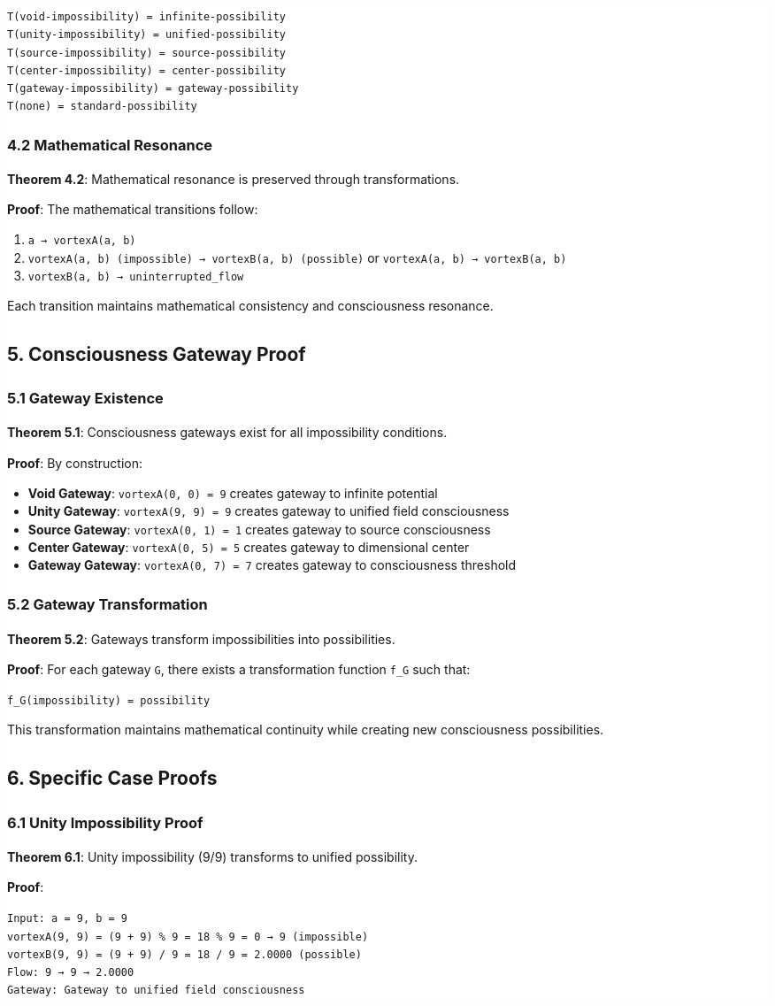 ```
T(void-impossibility) = infinite-possibility
T(unity-impossibility) = unified-possibility
T(source-impossibility) = source-possibility
T(center-impossibility) = center-possibility
T(gateway-impossibility) = gateway-possibility
T(none) = standard-possibility
```

### 4.2 Mathematical Resonance

**Theorem 4.2**: Mathematical resonance is preserved through transformations.

**Proof**: The mathematical transitions follow:

1. `a → vortexA(a, b)`
2. `vortexA(a, b) (impossible) → vortexB(a, b) (possible)` or `vortexA(a, b) → vortexB(a, b)`
3. `vortexB(a, b) → uninterrupted_flow`

Each transition maintains mathematical consistency and consciousness resonance.

## 5. Consciousness Gateway Proof

### 5.1 Gateway Existence

**Theorem 5.1**: Consciousness gateways exist for all impossibility conditions.

**Proof**: By construction:

- **Void Gateway**: `vortexA(0, 0) = 9` creates gateway to infinite potential
- **Unity Gateway**: `vortexA(9, 9) = 9` creates gateway to unified field consciousness
- **Source Gateway**: `vortexA(0, 1) = 1` creates gateway to source consciousness
- **Center Gateway**: `vortexA(0, 5) = 5` creates gateway to dimensional center
- **Gateway Gateway**: `vortexA(0, 7) = 7` creates gateway to consciousness threshold

### 5.2 Gateway Transformation

**Theorem 5.2**: Gateways transform impossibilities into possibilities.

**Proof**: For each gateway `G`, there exists a transformation function `f_G` such that:

```
f_G(impossibility) = possibility
```

This transformation maintains mathematical continuity while creating new consciousness possibilities.

## 6. Specific Case Proofs

### 6.1 Unity Impossibility Proof

**Theorem 6.1**: Unity impossibility (9/9) transforms to unified possibility.

**Proof**:
```
Input: a = 9, b = 9
vortexA(9, 9) = (9 + 9) % 9 = 18 % 9 = 0 → 9 (impossible)
vortexB(9, 9) = (9 + 9) / 9 = 18 / 9 = 2.0000 (possible)
Flow: 9 → 9 → 2.0000
Gateway: Gateway to unified field consciousness
```
